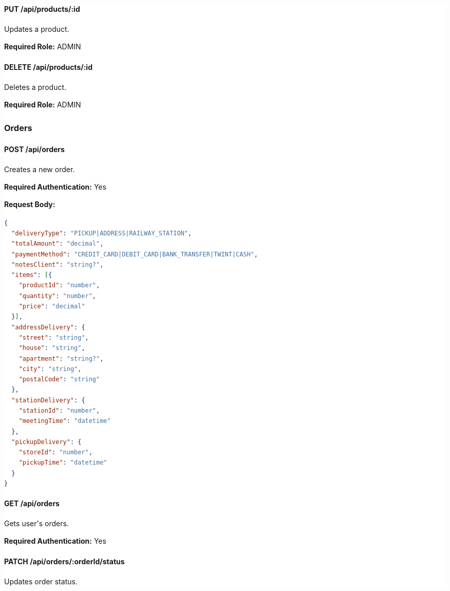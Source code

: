 
#### PUT /api/products/:id
Updates a product.

**Required Role:** ADMIN

#### DELETE /api/products/:id
Deletes a product.

**Required Role:** ADMIN

### Orders

#### POST /api/orders
Creates a new order.

**Required Authentication:** Yes

**Request Body:**
```json
{
  "deliveryType": "PICKUP|ADDRESS|RAILWAY_STATION",
  "totalAmount": "decimal",
  "paymentMethod": "CREDIT_CARD|DEBIT_CARD|BANK_TRANSFER|TWINT|CASH",
  "notesClient": "string?",
  "items": [{
    "productId": "number",
    "quantity": "number",
    "price": "decimal"
  }],
  "addressDelivery": {
    "street": "string",
    "house": "string",
    "apartment": "string?",
    "city": "string",
    "postalCode": "string"
  },
  "stationDelivery": {
    "stationId": "number",
    "meetingTime": "datetime"
  },
  "pickupDelivery": {
    "storeId": "number",
    "pickupTime": "datetime"
  }
}
```

#### GET /api/orders
Gets user's orders.

**Required Authentication:** Yes

#### PATCH /api/orders/:orderId/status
Updates order status.
